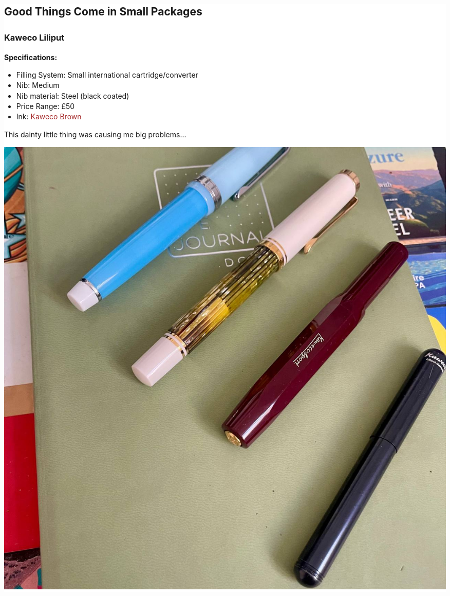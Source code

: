 ## Good Things Come in Small Packages

### Kaweco Liliput
**Specifications:**
- Filling System: Small international cartridge/converter
- Nib: Medium
- Nib material: Steel (black coated)
- Price Range: £50
- Ink: <span style="color:brown;">Kaweco Brown</span>

This dainty little thing was causing me big problems...

![Kaweco Liliput](/assets/images/naughty/kaweco_main.jpg)
